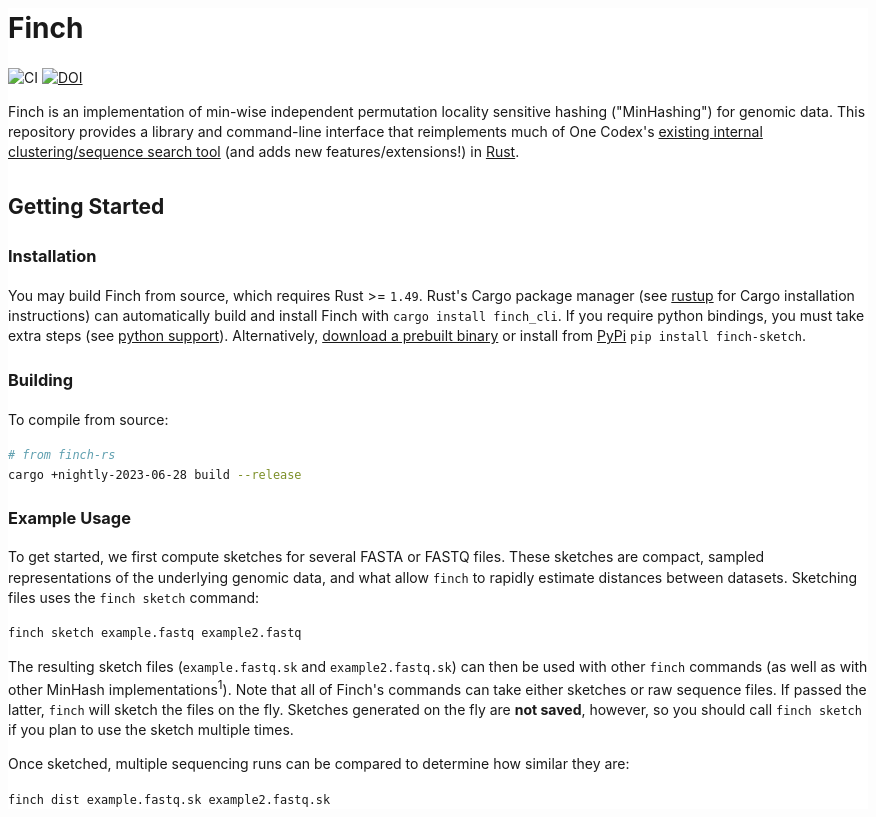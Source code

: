 # Finch #

![CI](https://github.com/onecodex/finch-rs/workflows/CI/badge.svg)
[![DOI](http://joss.theoj.org/papers/10.21105/joss.00505/status.svg)](https://doi.org/10.21105/joss.00505)

Finch is an implementation of min-wise independent permutation locality sensitive hashing ("MinHashing") for genomic data.
This repository provides a library and command-line interface that reimplements much of One Codex's [existing internal clustering/sequence search tool](http://blog.onecodex.com/2016/02/11/clustering-and-basespace/) (and adds new features/extensions!) in [Rust](https://www.rust-lang.org/en-US/).

## Getting Started ##

### Installation ###
You may build Finch from source, which requires Rust >= `1.49`. Rust's Cargo package manager (see [rustup](https://www.rustup.rs) for Cargo installation instructions) can automatically build and install Finch with `cargo install finch_cli`.
If you require python bindings, you must take extra steps (see [python support](#python-support)). Alternatively, [download a prebuilt binary](https://github.com/onecodex/finch-rs/releases) or install from [PyPi](https://pypi.org/project/finch-sketch/) `pip install finch-sketch`.

### Building ###

To compile from source:

```sh
# from finch-rs
cargo +nightly-2023-06-28 build --release
```

### Example Usage ###

To get started, we first compute sketches for several FASTA or FASTQ files. These sketches are compact, sampled representations of the underlying genomic data, and what allow `finch` to rapidly estimate distances between datasets. Sketching files uses the `finch sketch` command:

```
finch sketch example.fastq example2.fastq
```

The resulting sketch files (`example.fastq.sk` and `example2.fastq.sk`) can then be used with other `finch` commands (as well as with other MinHash implementations<sup>1</sup>). Note that all of Finch's commands can take either sketches or raw sequence files. If passed the latter, `finch` will sketch the files on the fly. Sketches generated on the fly are **not saved**, however, so you should call `finch sketch` if you plan to use the sketch multiple times.

Once sketched, multiple sequencing runs can be compared to determine how similar they are:

```
finch dist example.fastq.sk example2.fastq.sk
```
